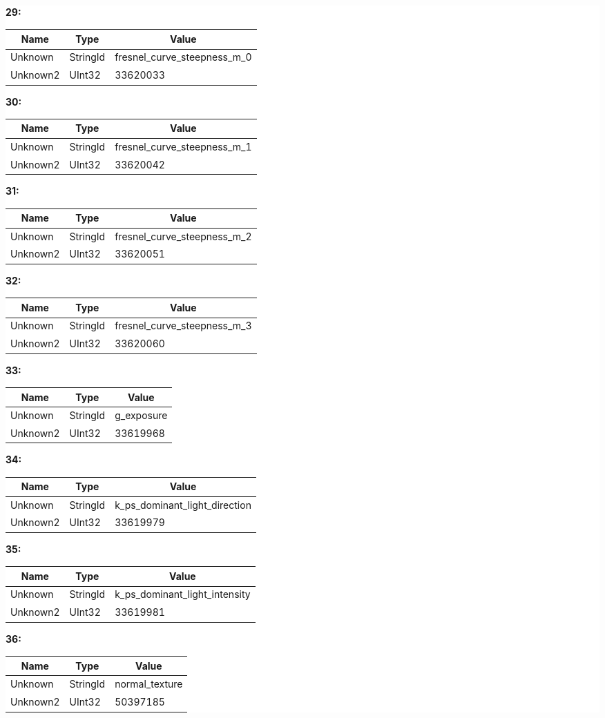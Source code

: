 
**29:**

Name	| Type	| Value
---	|---	|---	|
Unknown	|StringId	|fresnel_curve_steepness_m_0
Unknown2	|UInt32	|33620033


**30:**

Name	| Type	| Value
---	|---	|---	|
Unknown	|StringId	|fresnel_curve_steepness_m_1
Unknown2	|UInt32	|33620042


**31:**

Name	| Type	| Value
---	|---	|---	|
Unknown	|StringId	|fresnel_curve_steepness_m_2
Unknown2	|UInt32	|33620051


**32:**

Name	| Type	| Value
---	|---	|---	|
Unknown	|StringId	|fresnel_curve_steepness_m_3
Unknown2	|UInt32	|33620060


**33:**

Name	| Type	| Value
---	|---	|---	|
Unknown	|StringId	|g_exposure
Unknown2	|UInt32	|33619968


**34:**

Name	| Type	| Value
---	|---	|---	|
Unknown	|StringId	|k_ps_dominant_light_direction
Unknown2	|UInt32	|33619979


**35:**

Name	| Type	| Value
---	|---	|---	|
Unknown	|StringId	|k_ps_dominant_light_intensity
Unknown2	|UInt32	|33619981


**36:**

Name	| Type	| Value
---	|---	|---	|
Unknown	|StringId	|normal_texture
Unknown2	|UInt32	|50397185
